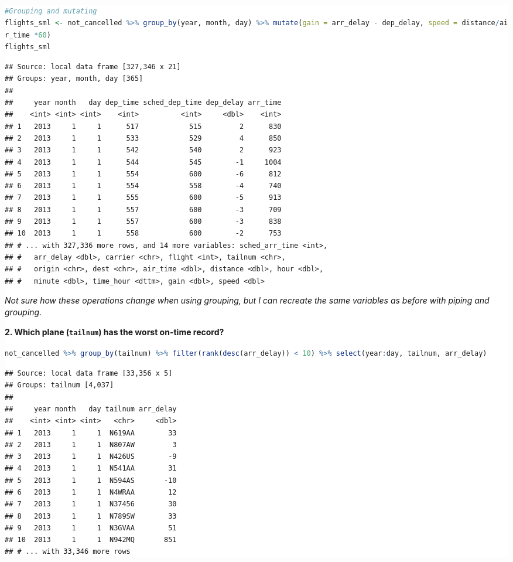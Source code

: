 ```r
#Grouping and mutating
flights_sml <- not_cancelled %>% group_by(year, month, day) %>% mutate(gain = arr_delay - dep_delay, speed = distance/air_time *60)
flights_sml
```

```
## Source: local data frame [327,346 x 21]
## Groups: year, month, day [365]
## 
##     year month   day dep_time sched_dep_time dep_delay arr_time
##    <int> <int> <int>    <int>          <int>     <dbl>    <int>
## 1   2013     1     1      517            515         2      830
## 2   2013     1     1      533            529         4      850
## 3   2013     1     1      542            540         2      923
## 4   2013     1     1      544            545        -1     1004
## 5   2013     1     1      554            600        -6      812
## 6   2013     1     1      554            558        -4      740
## 7   2013     1     1      555            600        -5      913
## 8   2013     1     1      557            600        -3      709
## 9   2013     1     1      557            600        -3      838
## 10  2013     1     1      558            600        -2      753
## # ... with 327,336 more rows, and 14 more variables: sched_arr_time <int>,
## #   arr_delay <dbl>, carrier <chr>, flight <int>, tailnum <chr>,
## #   origin <chr>, dest <chr>, air_time <dbl>, distance <dbl>, hour <dbl>,
## #   minute <dbl>, time_hour <dttm>, gain <dbl>, speed <dbl>
```

_Not sure how these operations change when using grouping, but I can recreate the same variables as before with piping and grouping._

**2. Which plane (`tailnum`) has the worst on-time record?**  

```r
not_cancelled %>% group_by(tailnum) %>% filter(rank(desc(arr_delay)) < 10) %>% select(year:day, tailnum, arr_delay)
```

```
## Source: local data frame [33,356 x 5]
## Groups: tailnum [4,037]
## 
##     year month   day tailnum arr_delay
##    <int> <int> <int>   <chr>     <dbl>
## 1   2013     1     1  N619AA        33
## 2   2013     1     1  N807AW         3
## 3   2013     1     1  N426US        -9
## 4   2013     1     1  N541AA        31
## 5   2013     1     1  N594AS       -10
## 6   2013     1     1  N4WRAA        12
## 7   2013     1     1  N37456        30
## 8   2013     1     1  N789SW        33
## 9   2013     1     1  N3GVAA        51
## 10  2013     1     1  N942MQ       851
## # ... with 33,346 more rows
```
